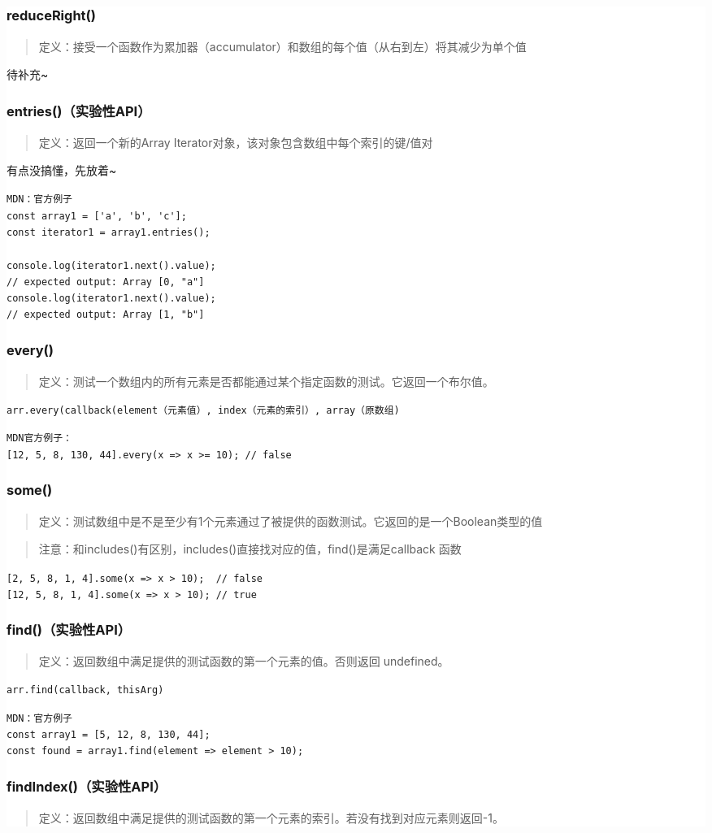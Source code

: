 ### reduceRight()
>定义：接受一个函数作为累加器（accumulator）和数组的每个值（从右到左）将其减少为单个值

待补充~

### entries()（实验性API）
>定义：返回一个新的Array Iterator对象，该对象包含数组中每个索引的键/值对

有点没搞懂，先放着~

```
MDN：官方例子
const array1 = ['a', 'b', 'c'];
const iterator1 = array1.entries();

console.log(iterator1.next().value);
// expected output: Array [0, "a"]
console.log(iterator1.next().value);
// expected output: Array [1, "b"]
```
### every()
>定义：测试一个数组内的所有元素是否都能通过某个指定函数的测试。它返回一个布尔值。

```
arr.every(callback(element（元素值）, index（元素的索引）, array（原数组)
```

```
MDN官方例子：
[12, 5, 8, 130, 44].every(x => x >= 10); // false
```

### some()
>定义：测试数组中是不是至少有1个元素通过了被提供的函数测试。它返回的是一个Boolean类型的值

>注意：和includes()有区别，includes()直接找对应的值，find()是满足callback 函数

```
[2, 5, 8, 1, 4].some(x => x > 10);  // false
[12, 5, 8, 1, 4].some(x => x > 10); // true
```

### find()（实验性API）
>定义：返回数组中满足提供的测试函数的第一个元素的值。否则返回 undefined。

```
arr.find(callback, thisArg)
```
```
MDN：官方例子
const array1 = [5, 12, 8, 130, 44];
const found = array1.find(element => element > 10);
```

### findIndex()（实验性API）
>定义：返回数组中满足提供的测试函数的第一个元素的索引。若没有找到对应元素则返回-1。
